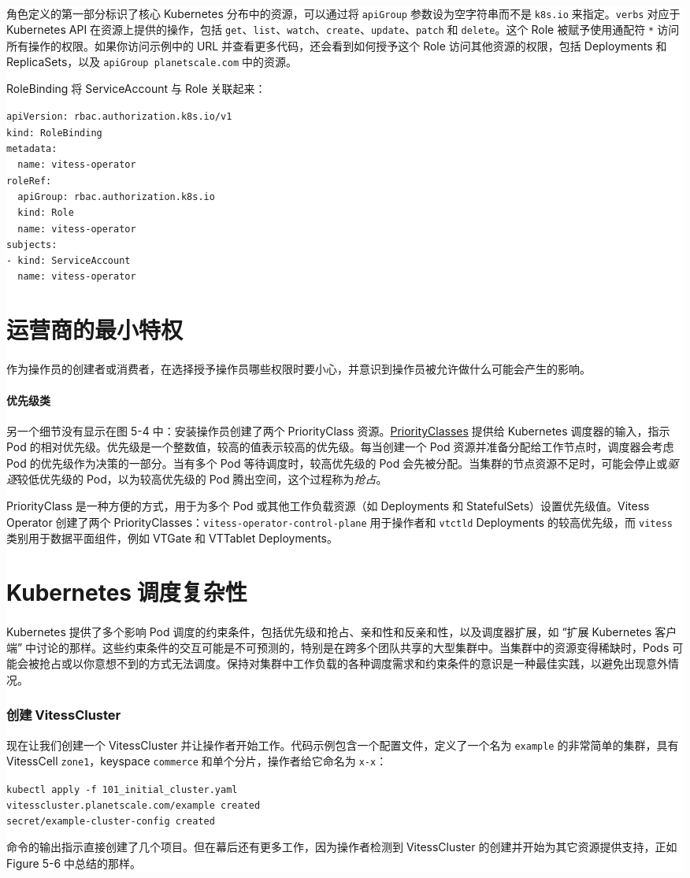 角色定义的第一部分标识了核心 Kubernetes 分布中的资源，可以通过将 `apiGroup` 参数设为空字符串而不是 `k8s.io` 来指定。`verbs` 对应于 Kubernetes API 在资源上提供的操作，包括 `get`、`list`、`watch`、`create`、`update`、`patch` 和 `delete`。这个 Role 被赋予使用通配符 `*` 访问所有操作的权限。如果你访问示例中的 URL 并查看更多代码，还会看到如何授予这个 Role 访问其他资源的权限，包括 Deployments 和 ReplicaSets，以及 `apiGroup planetscale.com` 中的资源。

RoleBinding 将 ServiceAccount 与 Role 关联起来：

```
apiVersion: rbac.authorization.k8s.io/v1
kind: RoleBinding
metadata:
  name: vitess-operator
roleRef:
  apiGroup: rbac.authorization.k8s.io
  kind: Role
  name: vitess-operator
subjects:
- kind: ServiceAccount
  name: vitess-operator
```

# 运营商的最小特权

作为操作员的创建者或消费者，在选择授予操作员哪些权限时要小心，并意识到操作员被允许做什么可能会产生的影响。

#### 优先级类

另一个细节没有显示在图 5-4 中：安装操作员创建了两个 PriorityClass 资源。[PriorityClasses](https://oreil.ly/dlkRe) 提供给 Kubernetes 调度器的输入，指示 Pod 的相对优先级。优先级是一个整数值，较高的值表示较高的优先级。每当创建一个 Pod 资源并准备分配给工作节点时，调度器会考虑 Pod 的优先级作为决策的一部分。当有多个 Pod 等待调度时，较高优先级的 Pod 会先被分配。当集群的节点资源不足时，可能会停止或*驱逐*较低优先级的 Pod，以为较高优先级的 Pod 腾出空间，这个过程称为*抢占*。

PriorityClass 是一种方便的方式，用于为多个 Pod 或其他工作负载资源（如 Deployments 和 StatefulSets）设置优先级值。Vitess Operator 创建了两个 PriorityClasses：`vitess-operator-control-plane` 用于操作者和 `vtctld` Deployments 的较高优先级，而 `vitess` 类别用于数据平面组件，例如 VTGate 和 VTTablet Deployments。

# Kubernetes 调度复杂性

Kubernetes 提供了多个影响 Pod 调度的约束条件，包括优先级和抢占、亲和性和反亲和性，以及调度器扩展，如 “扩展 Kubernetes 客户端” 中讨论的那样。这些约束条件的交互可能是不可预测的，特别是在跨多个团队共享的大型集群中。当集群中的资源变得稀缺时，Pods 可能会被抢占或以你意想不到的方式无法调度。保持对集群中工作负载的各种调度需求和约束条件的意识是一种最佳实践，以避免出现意外情况。

### 创建 VitessCluster

现在让我们创建一个 VitessCluster 并让操作者开始工作。代码示例包含一个配置文件，定义了一个名为 `example` 的非常简单的集群，具有 VitessCell `zone1`，keyspace `commerce` 和单个分片，操作者给它命名为 `x-x`：

```
kubectl apply -f 101_initial_cluster.yaml
vitesscluster.planetscale.com/example created
secret/example-cluster-config created
```

命令的输出指示直接创建了几个项目。但在幕后还有更多工作，因为操作者检测到 VitessCluster 的创建并开始为其它资源提供支持，正如 Figure 5-6 中总结的那样。
